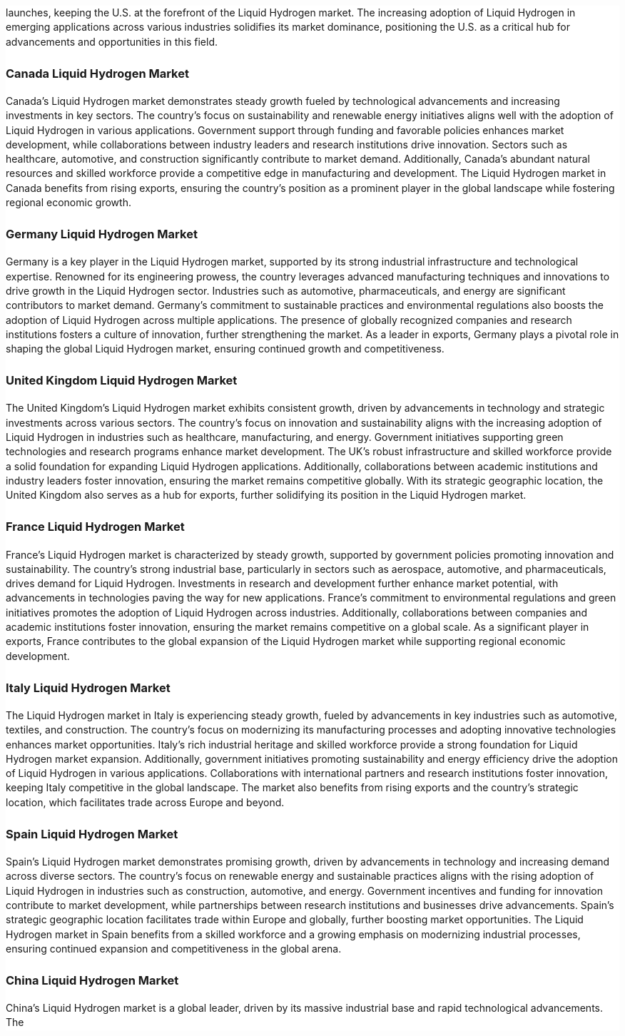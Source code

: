 launches, keeping the U.S. at the forefront of the Liquid Hydrogen market. The increasing adoption of Liquid Hydrogen in emerging applications across various industries solidifies its market dominance, positioning the U.S. as a critical hub for advancements and opportunities in this field.</p><h3>Canada Liquid Hydrogen Market</h3><p>Canada&rsquo;s Liquid Hydrogen market demonstrates steady growth fueled by technological advancements and increasing investments in key sectors. The country&rsquo;s focus on sustainability and renewable energy initiatives aligns well with the adoption of Liquid Hydrogen in various applications. Government support through funding and favorable policies enhances market development, while collaborations between industry leaders and research institutions drive innovation. Sectors such as healthcare, automotive, and construction significantly contribute to market demand. Additionally, Canada&rsquo;s abundant natural resources and skilled workforce provide a competitive edge in manufacturing and development. The Liquid Hydrogen market in Canada benefits from rising exports, ensuring the country&rsquo;s position as a prominent player in the global landscape while fostering regional economic growth.</p><h3>Germany Liquid Hydrogen Market</h3><p>Germany is a key player in the Liquid Hydrogen market, supported by its strong industrial infrastructure and technological expertise. Renowned for its engineering prowess, the country leverages advanced manufacturing techniques and innovations to drive growth in the Liquid Hydrogen sector. Industries such as automotive, pharmaceuticals, and energy are significant contributors to market demand. Germany&rsquo;s commitment to sustainable practices and environmental regulations also boosts the adoption of Liquid Hydrogen across multiple applications. The presence of globally recognized companies and research institutions fosters a culture of innovation, further strengthening the market. As a leader in exports, Germany plays a pivotal role in shaping the global Liquid Hydrogen market, ensuring continued growth and competitiveness.</p><h3>United Kingdom Liquid Hydrogen Market</h3><p>The United Kingdom&rsquo;s Liquid Hydrogen market exhibits consistent growth, driven by advancements in technology and strategic investments across various sectors. The country&rsquo;s focus on innovation and sustainability aligns with the increasing adoption of Liquid Hydrogen in industries such as healthcare, manufacturing, and energy. Government initiatives supporting green technologies and research programs enhance market development. The UK&rsquo;s robust infrastructure and skilled workforce provide a solid foundation for expanding Liquid Hydrogen applications. Additionally, collaborations between academic institutions and industry leaders foster innovation, ensuring the market remains competitive globally. With its strategic geographic location, the United Kingdom also serves as a hub for exports, further solidifying its position in the Liquid Hydrogen market.</p><h3>France Liquid Hydrogen Market</h3><p>France&rsquo;s Liquid Hydrogen market is characterized by steady growth, supported by government policies promoting innovation and sustainability. The country&rsquo;s strong industrial base, particularly in sectors such as aerospace, automotive, and pharmaceuticals, drives demand for Liquid Hydrogen. Investments in research and development further enhance market potential, with advancements in technologies paving the way for new applications. France&rsquo;s commitment to environmental regulations and green initiatives promotes the adoption of Liquid Hydrogen across industries. Additionally, collaborations between companies and academic institutions foster innovation, ensuring the market remains competitive on a global scale. As a significant player in exports, France contributes to the global expansion of the Liquid Hydrogen market while supporting regional economic development.</p><h3>Italy Liquid Hydrogen Market</h3><p>The Liquid Hydrogen market in Italy is experiencing steady growth, fueled by advancements in key industries such as automotive, textiles, and construction. The country&rsquo;s focus on modernizing its manufacturing processes and adopting innovative technologies enhances market opportunities. Italy&rsquo;s rich industrial heritage and skilled workforce provide a strong foundation for Liquid Hydrogen market expansion. Additionally, government initiatives promoting sustainability and energy efficiency drive the adoption of Liquid Hydrogen in various applications. Collaborations with international partners and research institutions foster innovation, keeping Italy competitive in the global landscape. The market also benefits from rising exports and the country&rsquo;s strategic location, which facilitates trade across Europe and beyond.</p><h3>Spain Liquid Hydrogen Market</h3><p>Spain&rsquo;s Liquid Hydrogen market demonstrates promising growth, driven by advancements in technology and increasing demand across diverse sectors. The country&rsquo;s focus on renewable energy and sustainable practices aligns with the rising adoption of Liquid Hydrogen in industries such as construction, automotive, and energy. Government incentives and funding for innovation contribute to market development, while partnerships between research institutions and businesses drive advancements. Spain&rsquo;s strategic geographic location facilitates trade within Europe and globally, further boosting market opportunities. The Liquid Hydrogen market in Spain benefits from a skilled workforce and a growing emphasis on modernizing industrial processes, ensuring continued expansion and competitiveness in the global arena.</p><h3>China Liquid Hydrogen Market</h3><p>China&rsquo;s Liquid Hydrogen market is a global leader, driven by its massive industrial base and rapid technological advancements. The